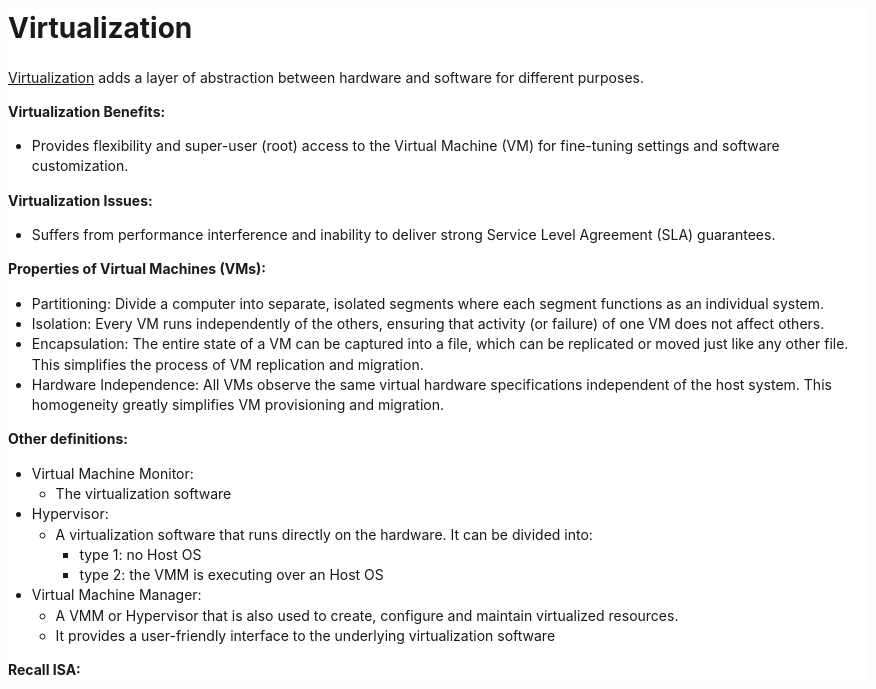 

# Virtualization 

[Virtualization](../../Advanced%20OS%20(WIP)/src/06.Virtualization.md) adds a layer of abstraction between hardware and software for different purposes. 

**Virtualization Benefits:**

- Provides flexibility and super-user (root) access to the Virtual Machine (VM) for fine-tuning settings and software customization.

**Virtualization Issues:**

- Suffers from performance interference and inability to deliver strong Service Level Agreement (SLA) guarantees.

**Properties of Virtual Machines (VMs):**

- Partitioning: Divide a computer into separate, isolated segments where each segment functions as an individual system.
- Isolation: Every VM runs independently of the others, ensuring that activity (or failure) of one VM does not affect others.
- Encapsulation: The entire state of a VM can be captured into a file, which can be replicated or moved just like any other file. This simplifies the process of VM replication and migration.
- Hardware Independence: All VMs observe the same virtual hardware specifications independent of the host system. This homogeneity greatly simplifies VM provisioning and migration.

**Other definitions:**

- Virtual Machine Monitor:
	- The virtualization software
- Hypervisor:
	- A virtualization software that runs directly on the hardware. It can be divided into:
		- type 1: no Host OS
		- type 2: the VMM is executing over an Host OS
- Virtual Machine Manager:
	- A VMM or Hypervisor that is also used to create, configure and maintain virtualized resources.
	- It provides a user-friendly interface to the underlying virtualization software

**Recall ISA:**
